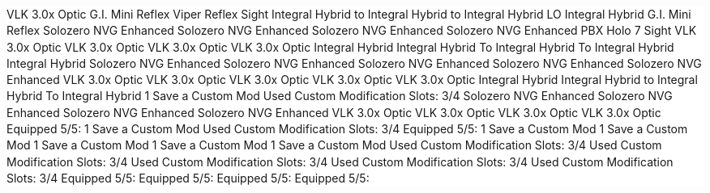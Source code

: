 VLK 3.0x Optic
G.I. Mini Reflex
Viper Reflex Sight
Integral Hybrid
to Integral Hybrid
to Integral Hybrid
LO Integral Hybrid
G.I. Mini Reflex
Solozero NVG Enhanced
Solozero NVG Enhanced
Solozero NVG Enhanced
Solozero NVG Enhanced
PBX Holo 7 Sight
VLK 3.0x Optic
VLK 3.0x Optic
VLK 3.0x Optic
VLK 3.0x Optic
Integral Hybrid
Integral Hybrid
To Integral Hybrid
To Integral Hybrid
Integral Hybrid
Solozero NVG Enhanced
Solozero NVG Enhanced
Solozero NVG Enhanced
Solozero NVG Enhanced
Solozero NVG Enhanced
VLK 3.0x Optic
VLK 3.0x Optic
VLK 3.0x Optic
VLK 3.0x Optic
VLK 3.0x Optic
Integral Hybrid
Integral Hybrid
to Integral Hybrid
To Integral Hybrid
1 Save a Custom Mod
Used Custom Modification Slots: 3/4
Solozero NVG Enhanced
Solozero NVG Enhanced
Solozero NVG Enhanced
Solozero NVG Enhanced
VLK 3.0x Optic
VLK 3.0x Optic
VLK 3.0x Optic
VLK 3.0x Optic
Equipped 5/5:
1 Save a Custom Mod
Used Custom Modification Slots: 3/4
Equipped 5/5:
1 Save a Custom Mod
1 Save a Custom Mod
1 Save a Custom Mod
1 Save a Custom Mod
1 Save a Custom Mod
Used Custom Modification Slots: 3/4
Used Custom Modification Slots: 3/4
Used Custom Modification Slots: 3/4
Used Custom Modification Slots: 3/4
Used Custom Modification Slots: 3/4
Equipped 5/5:
Equipped 5/5:
Equipped 5/5:
Equipped 5/5: